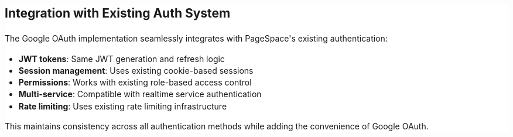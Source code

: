## Integration with Existing Auth System

The Google OAuth implementation seamlessly integrates with PageSpace's existing authentication:

- **JWT tokens**: Same JWT generation and refresh logic
- **Session management**: Uses existing cookie-based sessions
- **Permissions**: Works with existing role-based access control
- **Multi-service**: Compatible with realtime service authentication
- **Rate limiting**: Uses existing rate limiting infrastructure

This maintains consistency across all authentication methods while adding the convenience of Google OAuth.